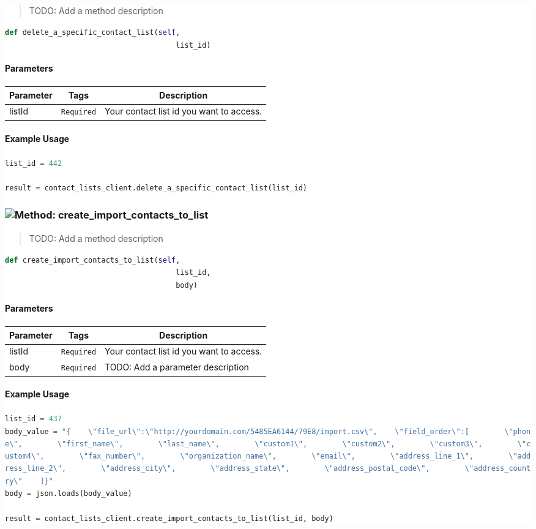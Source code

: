 > TODO: Add a method description

```python
def delete_a_specific_contact_list(self,
                                       list_id)
```

#### Parameters

| Parameter | Tags | Description |
|-----------|------|-------------|
| listId |  ``` Required ```  | Your contact list id you want to access. |



#### Example Usage

```python
list_id = 442

result = contact_lists_client.delete_a_specific_contact_list(list_id)

```


### <a name="create_import_contacts_to_list"></a>![Method: ](https://apidocs.io/img/method.png ".ContactListsController.create_import_contacts_to_list") create_import_contacts_to_list

> TODO: Add a method description

```python
def create_import_contacts_to_list(self,
                                       list_id,
                                       body)
```

#### Parameters

| Parameter | Tags | Description |
|-----------|------|-------------|
| listId |  ``` Required ```  | Your contact list id you want to access. |
| body |  ``` Required ```  | TODO: Add a parameter description |



#### Example Usage

```python
list_id = 437
body_value = "{    \"file_url\":\"http://yourdomain.com/5485EA6144/79E8/import.csv\",    \"field_order\":[        \"phone\",        \"first_name\",        \"last_name\",        \"custom1\",        \"custom2\",        \"custom3\",        \"custom4\",        \"fax_number\",        \"organization_name\",        \"email\",        \"address_line_1\",        \"address_line_2\",        \"address_city\",        \"address_state\",        \"address_postal_code\",        \"address_country\"    ]}"
body = json.loads(body_value)

result = contact_lists_client.create_import_contacts_to_list(list_id, body)

```
